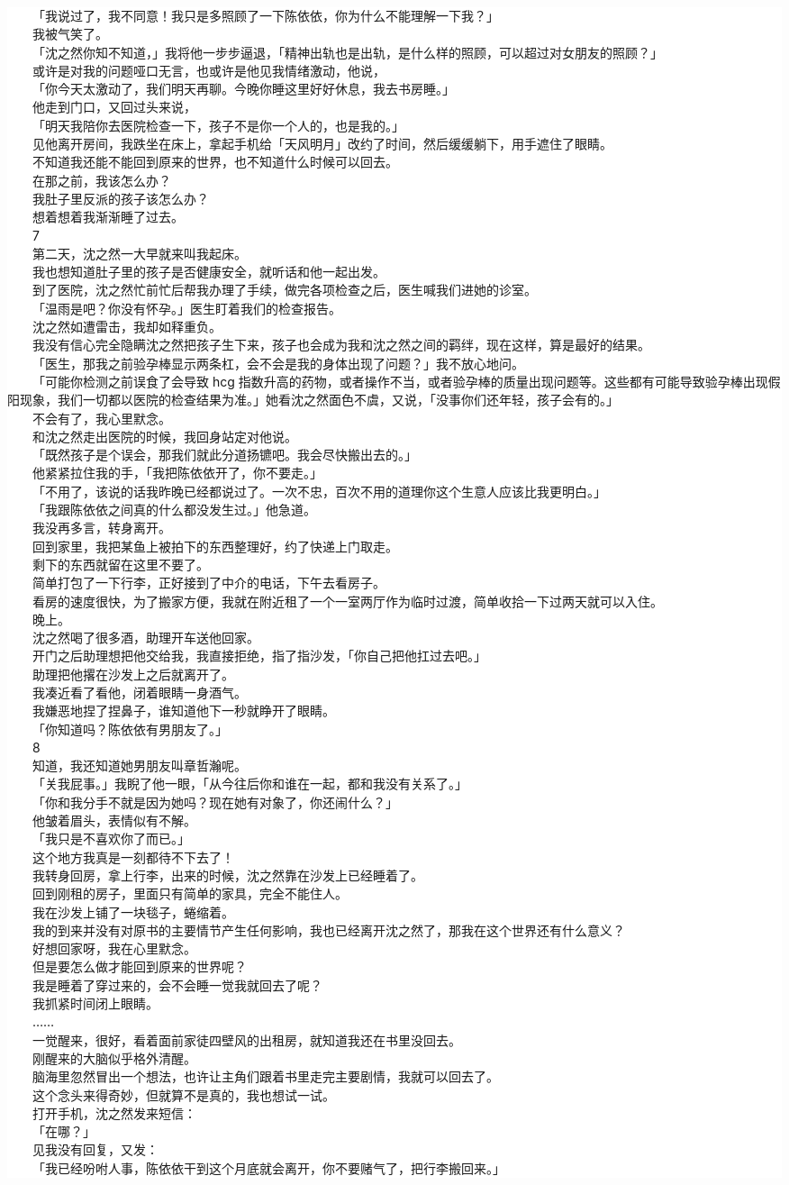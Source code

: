 &emsp;&emsp;「我说过了，我不同意！我只是多照顾了一下陈依依，你为什么不能理解一下我？」  
&emsp;&emsp;我被气笑了。  
&emsp;&emsp;「沈之然你知不知道，」我将他一步步逼退，「精神出轨也是出轨，是什么样的照顾，可以超过对女朋友的照顾？」  
&emsp;&emsp;或许是对我的问题哑口无言，也或许是他见我情绪激动，他说，  
&emsp;&emsp;「你今天太激动了，我们明天再聊。今晚你睡这里好好休息，我去书房睡。」  
&emsp;&emsp;他走到门口，又回过头来说，  
&emsp;&emsp;「明天我陪你去医院检查一下，孩子不是你一个人的，也是我的。」  
&emsp;&emsp;见他离开房间，我跌坐在床上，拿起手机给「天风明月」改约了时间，然后缓缓躺下，用手遮住了眼睛。  
&emsp;&emsp;不知道我还能不能回到原来的世界，也不知道什么时候可以回去。  
&emsp;&emsp;在那之前，我该怎么办？  
&emsp;&emsp;我肚子里反派的孩子该怎么办？  
&emsp;&emsp;想着想着我渐渐睡了过去。  
&emsp;&emsp;7  
&emsp;&emsp;第二天，沈之然一大早就来叫我起床。  
&emsp;&emsp;我也想知道肚子里的孩子是否健康安全，就听话和他一起出发。  
&emsp;&emsp;到了医院，沈之然忙前忙后帮我办理了手续，做完各项检查之后，医生喊我们进她的诊室。  
&emsp;&emsp;「温雨是吧？你没有怀孕。」医生盯着我们的检查报告。  
&emsp;&emsp;沈之然如遭雷击，我却如释重负。  
&emsp;&emsp;我没有信心完全隐瞒沈之然把孩子生下来，孩子也会成为我和沈之然之间的羁绊，现在这样，算是最好的结果。  
&emsp;&emsp;「医生，那我之前验孕棒显示两条杠，会不会是我的身体出现了问题？」我不放心地问。  
&emsp;&emsp;「可能你检测之前误食了会导致 hcg 指数升高的药物，或者操作不当，或者验孕棒的质量出现问题等。这些都有可能导致验孕棒出现假阳现象，我们一切都以医院的检查结果为准。」她看沈之然面色不虞，又说，「没事你们还年轻，孩子会有的。」  
&emsp;&emsp;不会有了，我心里默念。  
&emsp;&emsp;和沈之然走出医院的时候，我回身站定对他说。  
&emsp;&emsp;「既然孩子是个误会，那我们就此分道扬镳吧。我会尽快搬出去的。」  
&emsp;&emsp;他紧紧拉住我的手，「我把陈依依开了，你不要走。」  
&emsp;&emsp;「不用了，该说的话我昨晚已经都说过了。一次不忠，百次不用的道理你这个生意人应该比我更明白。」  
&emsp;&emsp;「我跟陈依依之间真的什么都没发生过。」他急道。  
&emsp;&emsp;我没再多言，转身离开。  
&emsp;&emsp;回到家里，我把某鱼上被拍下的东西整理好，约了快递上门取走。  
&emsp;&emsp;剩下的东西就留在这里不要了。  
&emsp;&emsp;简单打包了一下行李，正好接到了中介的电话，下午去看房子。  
&emsp;&emsp;看房的速度很快，为了搬家方便，我就在附近租了一个一室两厅作为临时过渡，简单收拾一下过两天就可以入住。  
&emsp;&emsp;晚上。  
&emsp;&emsp;沈之然喝了很多酒，助理开车送他回家。  
&emsp;&emsp;开门之后助理想把他交给我，我直接拒绝，指了指沙发，「你自己把他扛过去吧。」  
&emsp;&emsp;助理把他撂在沙发上之后就离开了。  
&emsp;&emsp;我凑近看了看他，闭着眼睛一身酒气。  
&emsp;&emsp;我嫌恶地捏了捏鼻子，谁知道他下一秒就睁开了眼睛。  
&emsp;&emsp;「你知道吗？陈依依有男朋友了。」  
&emsp;&emsp;8  
&emsp;&emsp;知道，我还知道她男朋友叫章哲瀚呢。  
&emsp;&emsp;「关我屁事。」我睨了他一眼，「从今往后你和谁在一起，都和我没有关系了。」  
&emsp;&emsp;「你和我分手不就是因为她吗？现在她有对象了，你还闹什么？」  
&emsp;&emsp;他皱着眉头，表情似有不解。  
&emsp;&emsp;「我只是不喜欢你了而已。」  
&emsp;&emsp;这个地方我真是一刻都待不下去了！  
&emsp;&emsp;我转身回房，拿上行李，出来的时候，沈之然靠在沙发上已经睡着了。  
&emsp;&emsp;回到刚租的房子，里面只有简单的家具，完全不能住人。  
&emsp;&emsp;我在沙发上铺了一块毯子，蜷缩着。  
&emsp;&emsp;我的到来并没有对原书的主要情节产生任何影响，我也已经离开沈之然了，那我在这个世界还有什么意义？  
&emsp;&emsp;好想回家呀，我在心里默念。  
&emsp;&emsp;但是要怎么做才能回到原来的世界呢？  
&emsp;&emsp;我是睡着了穿过来的，会不会睡一觉我就回去了呢？  
&emsp;&emsp;我抓紧时间闭上眼睛。  
&emsp;&emsp;……  
&emsp;&emsp;一觉醒来，很好，看着面前家徒四壁风的出租房，就知道我还在书里没回去。  
&emsp;&emsp;刚醒来的大脑似乎格外清醒。  
&emsp;&emsp;脑海里忽然冒出一个想法，也许让主角们跟着书里走完主要剧情，我就可以回去了。  
&emsp;&emsp;这个念头来得奇妙，但就算不是真的，我也想试一试。  
&emsp;&emsp;打开手机，沈之然发来短信：  
&emsp;&emsp;「在哪？」  
&emsp;&emsp;见我没有回复，又发：  
&emsp;&emsp;「我已经吩咐人事，陈依依干到这个月底就会离开，你不要赌气了，把行李搬回来。」  